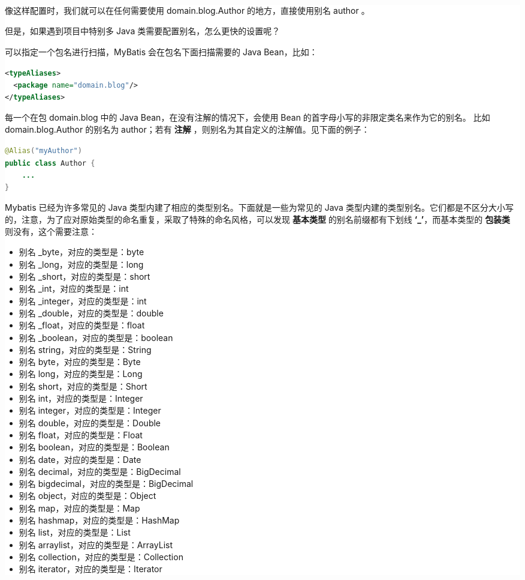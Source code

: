 

像这样配置时，我们就可以在任何需要使用 domain.blog.Author 的地方，直接使用别名 author 。

但是，如果遇到项目中特别多 Java 类需要配置别名，怎么更快的设置呢？

可以指定一个包名进行扫描，MyBatis 会在包名下面扫描需要的 Java Bean，比如：



```xml
<typeAliases>
  <package name="domain.blog"/>
</typeAliases>
```



每一个在包 domain.blog 中的 Java Bean，在没有注解的情况下，会使用 Bean 的首字母小写的非限定类名来作为它的别名。 比如 domain.blog.Author 的别名为 author；若有 **注解** ，则别名为其自定义的注解值。见下面的例子：



```java
@Alias("myAuthor")
public class Author {
    ...
}
```



Mybatis 已经为许多常见的 Java 类型内建了相应的类型别名。下面就是一些为常见的 Java 类型内建的类型别名。它们都是不区分大小写的，注意，为了应对原始类型的命名重复，采取了特殊的命名风格，可以发现 **基本类型** 的别名前缀都有下划线  **‘_’**，而基本类型的 **包装类** 则没有，这个需要注意：



- 别名 _byte，对应的类型是：byte
- 别名 _long，对应的类型是：long
- 别名 _short，对应的类型是：short
- 别名 _int，对应的类型是：int
- 别名 _integer，对应的类型是：int
- 别名 _double，对应的类型是：double
- 别名 _float，对应的类型是：float
- 别名 _boolean，对应的类型是：boolean
- 别名 string，对应的类型是：String
- 别名 byte，对应的类型是：Byte
- 别名 long，对应的类型是：Long
- 别名 short，对应的类型是：Short
- 别名 int，对应的类型是：Integer
- 别名 integer，对应的类型是：Integer
- 别名 double，对应的类型是：Double
- 别名 float，对应的类型是：Float
- 别名 boolean，对应的类型是：Boolean
- 别名 date，对应的类型是：Date
- 别名 decimal，对应的类型是：BigDecimal
- 别名 bigdecimal，对应的类型是：BigDecimal
- 别名 object，对应的类型是：Object
- 别名 map，对应的类型是：Map
- 别名 hashmap，对应的类型是：HashMap
- 别名 list，对应的类型是：List
- 别名 arraylist，对应的类型是：ArrayList
- 别名 collection，对应的类型是：Collection
- 别名 iterator，对应的类型是：Iterator
